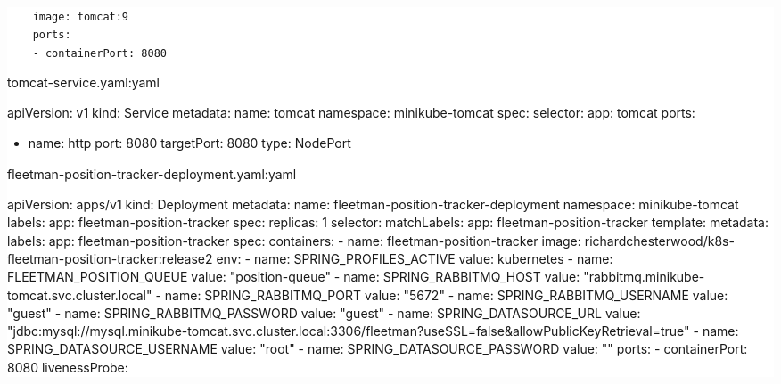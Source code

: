        image: tomcat:9
        ports:
        - containerPort: 8080

tomcat-service.yaml:yaml

apiVersion: v1
kind: Service
metadata:
  name: tomcat
  namespace: minikube-tomcat
spec:
  selector:
    app: tomcat
  ports:
  - name: http
    port: 8080
    targetPort: 8080
  type: NodePort

fleetman-position-tracker-deployment.yaml:yaml

apiVersion: apps/v1
kind: Deployment
metadata:
  name: fleetman-position-tracker-deployment
  namespace: minikube-tomcat
  labels:
    app: fleetman-position-tracker
spec:
  replicas: 1
  selector:
    matchLabels:
      app: fleetman-position-tracker
  template:
    metadata:
      labels:
        app: fleetman-position-tracker
    spec:
      containers:
      - name: fleetman-position-tracker
        image: richardchesterwood/k8s-fleetman-position-tracker:release2
        env:
        - name: SPRING_PROFILES_ACTIVE
          value: kubernetes
        - name: FLEETMAN_POSITION_QUEUE
          value: "position-queue"
        - name: SPRING_RABBITMQ_HOST
          value: "rabbitmq.minikube-tomcat.svc.cluster.local"
        - name: SPRING_RABBITMQ_PORT
          value: "5672"
        - name: SPRING_RABBITMQ_USERNAME
          value: "guest"
        - name: SPRING_RABBITMQ_PASSWORD
          value: "guest"
        - name: SPRING_DATASOURCE_URL
          value: "jdbc:mysql://mysql.minikube-tomcat.svc.cluster.local:3306/fleetman?useSSL=false&allowPublicKeyRetrieval=true"
        - name: SPRING_DATASOURCE_USERNAME
          value: "root"
        - name: SPRING_DATASOURCE_PASSWORD
          value: "<mysql-password>"
        ports:
        - containerPort: 8080
        livenessProbe: